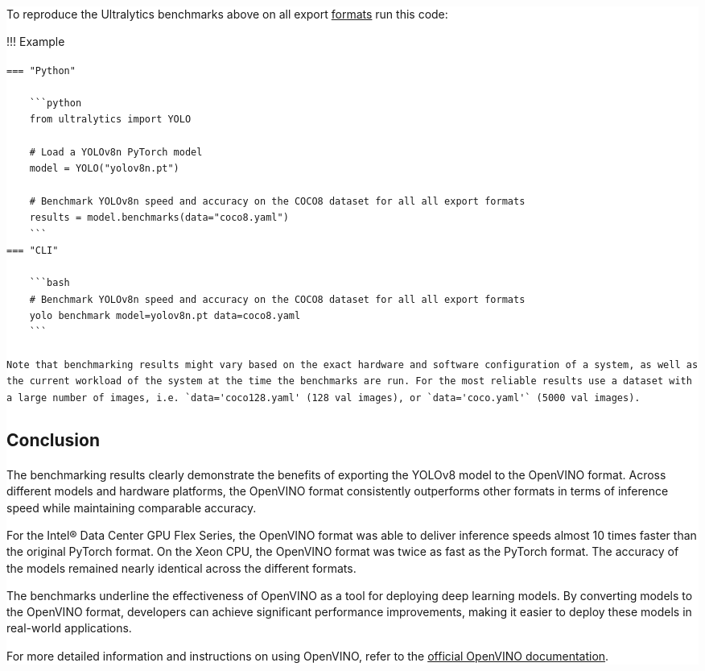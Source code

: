 To reproduce the Ultralytics benchmarks above on all export [formats](../modes/export.md) run this code:

!!! Example

    === "Python"

        ```python
        from ultralytics import YOLO

        # Load a YOLOv8n PyTorch model
        model = YOLO("yolov8n.pt")

        # Benchmark YOLOv8n speed and accuracy on the COCO8 dataset for all all export formats
        results = model.benchmarks(data="coco8.yaml")
        ```
    === "CLI"

        ```bash
        # Benchmark YOLOv8n speed and accuracy on the COCO8 dataset for all all export formats
        yolo benchmark model=yolov8n.pt data=coco8.yaml
        ```

    Note that benchmarking results might vary based on the exact hardware and software configuration of a system, as well as the current workload of the system at the time the benchmarks are run. For the most reliable results use a dataset with a large number of images, i.e. `data='coco128.yaml' (128 val images), or `data='coco.yaml'` (5000 val images).

## Conclusion

The benchmarking results clearly demonstrate the benefits of exporting the YOLOv8 model to the OpenVINO format. Across different models and hardware platforms, the OpenVINO format consistently outperforms other formats in terms of inference speed while maintaining comparable accuracy.

For the Intel® Data Center GPU Flex Series, the OpenVINO format was able to deliver inference speeds almost 10 times faster than the original PyTorch format. On the Xeon CPU, the OpenVINO format was twice as fast as the PyTorch format. The accuracy of the models remained nearly identical across the different formats.

The benchmarks underline the effectiveness of OpenVINO as a tool for deploying deep learning models. By converting models to the OpenVINO format, developers can achieve significant performance improvements, making it easier to deploy these models in real-world applications.

For more detailed information and instructions on using OpenVINO, refer to the [official OpenVINO documentation](https://docs.openvino.ai/).
